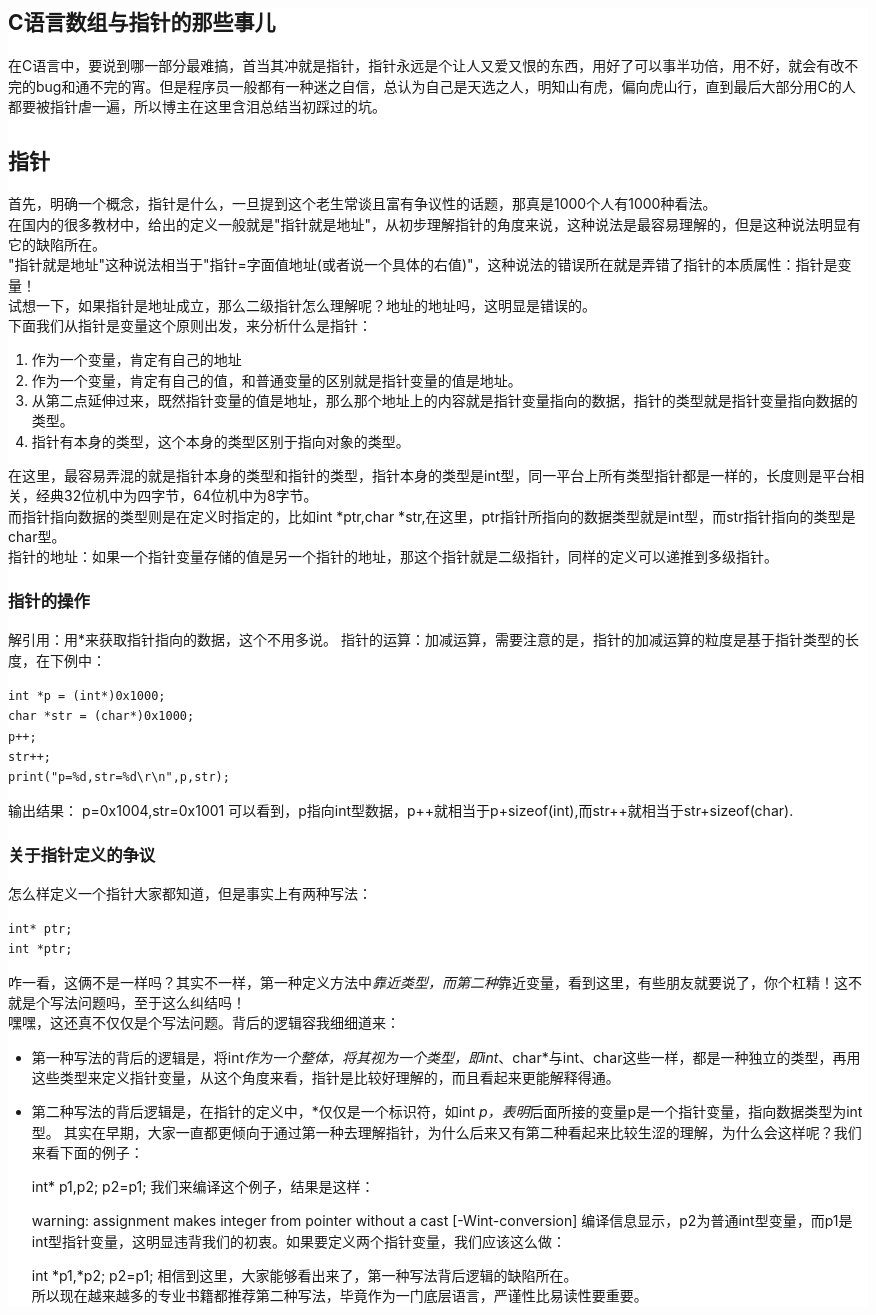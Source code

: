 ## C语言数组与指针的那些事儿
在C语言中，要说到哪一部分最难搞，首当其冲就是指针，指针永远是个让人又爱又恨的东西，用好了可以事半功倍，用不好，就会有改不完的bug和通不完的宵。但是程序员一般都有一种迷之自信，总认为自己是天选之人，明知山有虎，偏向虎山行，直到最后大部分用C的人都要被指针虐一遍，所以博主在这里含泪总结当初踩过的坑。

## 指针
首先，明确一个概念，指针是什么，一旦提到这个老生常谈且富有争议性的话题，那真是1000个人有1000种看法。  
在国内的很多教材中，给出的定义一般就是"指针就是地址"，从初步理解指针的角度来说，这种说法是最容易理解的，但是这种说法明显有它的缺陷所在。  
"指针就是地址"这种说法相当于"指针=字面值地址(或者说一个具体的右值)"，这种说法的错误所在就是弄错了指针的本质属性：指针是变量！  
试想一下，如果指针是地址成立，那么二级指针怎么理解呢？地址的地址吗，这明显是错误的。  
下面我们从指针是变量这个原则出发，来分析什么是指针：
1. 作为一个变量，肯定有自己的地址
2. 作为一个变量，肯定有自己的值，和普通变量的区别就是指针变量的值是地址。
3. 从第二点延伸过来，既然指针变量的值是地址，那么那个地址上的内容就是指针变量指向的数据，指针的类型就是指针变量指向数据的类型。
4. 指针有本身的类型，这个本身的类型区别于指向对象的类型。

在这里，最容易弄混的就是指针本身的类型和指针的类型，指针本身的类型是int型，同一平台上所有类型指针都是一样的，长度则是平台相关，经典32位机中为四字节，64位机中为8字节。  
而指针指向数据的类型则是在定义时指定的，比如int *ptr,char *str,在这里，ptr指针所指向的数据类型就是int型，而str指针指向的类型是char型。  
指针的地址：如果一个指针变量存储的值是另一个指针的地址，那这个指针就是二级指针，同样的定义可以递推到多级指针。  

### 指针的操作
解引用：用*来获取指针指向的数据，这个不用多说。
指针的运算：加减运算，需要注意的是，指针的加减运算的粒度是基于指针类型的长度，在下例中：

    int *p = (int*)0x1000;
    char *str = (char*)0x1000;
    p++;
    str++;
    print("p=%d,str=%d\r\n",p,str);
输出结果：
    p=0x1004,str=0x1001
可以看到，p指向int型数据，p++就相当于p+sizeof(int),而str++就相当于str+sizeof(char).

### 关于指针定义的争议
怎么样定义一个指针大家都知道，但是事实上有两种写法：

    int* ptr;
    int *ptr;
咋一看，这俩不是一样吗？其实不一样，第一种定义方法中*靠近类型，而第二种*靠近变量，看到这里，有些朋友就要说了，你个杠精！这不就是个写法问题吗，至于这么纠结吗！  
嘿嘿，这还真不仅仅是个写法问题。背后的逻辑容我细细道来：
* 第一种写法的背后的逻辑是，将int*作为一个整体，将其视为一个类型，即int*、char*与int、char这些一样，都是一种独立的类型，再用这些类型来定义指针变量，从这个角度来看，指针是比较好理解的，而且看起来更能解释得通。
* 第二种写法的背后逻辑是，在指针的定义中，*仅仅是一个标识符，如int *p，表明*后面所接的变量p是一个指针变量，指向数据类型为int型。
其实在早期，大家一直都更倾向于通过第一种去理解指针，为什么后来又有第二种看起来比较生涩的理解，为什么会这样呢？我们来看下面的例子：

    int* p1,p2;
    p2=p1;
我们来编译这个例子，结果是这样：

    warning: assignment makes integer from pointer without a cast [-Wint-conversion]
编译信息显示，p2为普通int型变量，而p1是int型指针变量，这明显违背我们的初衷。如果要定义两个指针变量，我们应该这么做：

    int *p1,*p2;
    p2=p1;
相信到这里，大家能够看出来了，第一种写法背后逻辑的缺陷所在。  
所以现在越来越多的专业书籍都推荐第二种写法，毕竟作为一门底层语言，严谨性比易读性要重要。  
